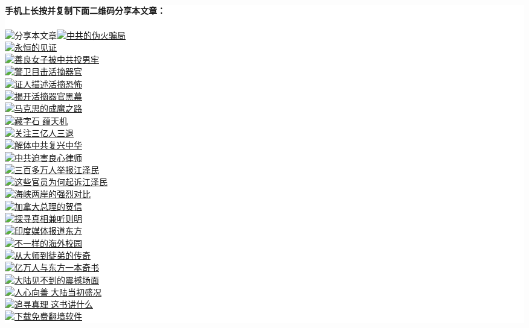 <strong>手机上长按并复制下面二维码分享本文章：</strong><br><br><img src="https://quickchart.io/qr?size=256&text=https://github.com/1992513/djy/blob/master/gb/25/9/27/n14603631.md%231" title="分享本文章"></td><td VALIGN=TOP><a href="https://github.com/1992513/djy/blob/master/gb/16/1/21/n4622075.md?dfh#1" target="_blank"><img src="https://raw.githubusercontent.com/1992513/djy/master/gb/300/wei-f1.jpg" title="中共的伪火骗局"  alt="中共的伪火骗局"></a><br><a href="https://github.com/1992513/www/blob/master/README.md?dfh#9" target="_blank"><img src="https://raw.githubusercontent.com/1992513/djy/master/gb/300/yong-h.jpg" title="永恒的见证"  alt="永恒的见证"></a><br><a href="https://github.com/1992513/djy/blob/master/gb/13/9/29/n3974789.md?dfh#1" target="_blank"><img src="https://raw.githubusercontent.com/1992513/djy/master/gb/300/shang-lnz.jpg" title="善良女子被中共投男牢"  alt="善良女子被中共投男牢"></a><br><a href="https://github.com/1992513/djy/blob/master/gb/16/3/16/n4663449.md?dfh#1" target="_blank"><img src="https://raw.githubusercontent.com/1992513/djy/master/gb/300/huo-z3.jpg" title="警卫目击活摘器官"  alt="警卫目击活摘器官"></a><br><a href="https://github.com/1992513/djy/blob/master/gb/16/8/7/n8177641.md?dfh#1" target="_blank"><img src="https://raw.githubusercontent.com/1992513/djy/master/gb/300/huo-z4.jpg" title="证人描述活摘恐怖"  alt="证人描述活摘恐怖"></a><br><a href="https://github.com/1992513/djy/blob/master/gb/10/4/19/n2881569.md?dfh#1" target="_blank"><img src="https://raw.githubusercontent.com/1992513/djy/master/gb/300/huo-z1.jpg" title="揭开活摘器官黑幕"  alt="揭开活摘器官黑幕"></a><br><a href="https://github.com/1992513/djy/blob/master/gb/10/11/7/n3077476.md?dfh#1" target="_blank"><img src="https://raw.githubusercontent.com/1992513/djy/master/gb/300/ma-ks.jpg" title="马克思的成魔之路"  alt="马克思的成魔之路"></a><br><a href="https://github.com/1992513/djy/blob/master/gb/14/6/9/n4173977.md?dfh#1" target="_blank"><img src="https://raw.githubusercontent.com/1992513/djy/master/gb/300/chang-zs.jpg" title="藏字石 蕴天机"  alt="藏字石 蕴天机"></a><br><a href="https://github.com/1992513/djy/blob/master/gb/18/5/10/n10381511.md?dfh#1" target="_blank"><img src="https://raw.githubusercontent.com/1992513/djy/master/gb/300/st1.jpg" title="关注三亿人三退"  alt="关注三亿人三退"></a><br><a href="https://github.com/1992513/djy/blob/master/gb/18/3/21/n10237682.md?dfh#1" target="_blank"><img src="https://raw.githubusercontent.com/1992513/djy/master/gb/300/jie-t.jpg" title="解体中共复兴中华"  alt="解体中共复兴中华"></a><br><a href="https://github.com/1992513/djy/blob/master/gb/9/2/9/n2422991.md?dfh#1" target="_blank"><img src="https://raw.githubusercontent.com/1992513/djy/master/gb/300/gao-zs.jpg" title="中共迫害良心律师"  alt="中共迫害良心律师"></a><br><a href="https://github.com/1992513/djy/blob/master/gb/18/12/9/n10900044.md?dfh#1" target="_blank"><img src="https://raw.githubusercontent.com/1992513/djy/master/gb/300/sj1.jpg" title="三百多万人举报江泽民"  alt="三百多万人举报江泽民"></a><br><a href="https://github.com/1992513/djy/blob/master/gb/18/8/28/n10672014.md?dfh#1" target="_blank"><img src="https://raw.githubusercontent.com/1992513/djy/master/gb/300/sj2.jpg" title="这些官员为何起诉江泽民"  alt="这些官员为何起诉江泽民"></a><br><a href="https://github.com/1992513/djy/blob/master/gb/8/12/18/n2367165.md?dfh#1" target="_blank"><img src="https://raw.githubusercontent.com/1992513/djy/master/gb/300/liangan.jpg" title="海峡两岸的强烈对比"  alt="海峡两岸的强烈对比"></a><br><a href="https://github.com/1992513/djy/blob/master/gb/15/12/10/n4593139.md?dfh#1" target="_blank"><img src="https://raw.githubusercontent.com/1992513/djy/master/gb/300/jia-ndzl.jpg" title="加拿大总理的贺信"  alt="加拿大总理的贺信"></a><br><a href="https://github.com/1992513/djy/blob/master/gb/11/6/17/n3289382.md?dfh#1" target="_blank"><img src="https://raw.githubusercontent.com/1992513/djy/master/gb/300/xiao-wd.jpg" title="探寻真相兼听则明"  alt="探寻真相兼听则明"></a><br><a href="https://github.com/1992513/djy/blob/master/gb/18/10/27/n10812623.md?dfh#1" target="_blank"><img src="https://raw.githubusercontent.com/1992513/djy/master/gb/300/yindu.jpg" title="印度媒体报道东方"  alt="印度媒体报道东方"></a><br><a href="https://github.com/1992513/djy/blob/master/gb/18/6/9/n10469652.md?dfh#1" target="_blank"><img src="https://raw.githubusercontent.com/1992513/djy/master/gb/300/xie-j.jpg" title="不一样的海外校园"  alt="不一样的海外校园"></a><br><a href="https://github.com/1992513/djy/blob/master/gb/7/4/5/n1669415.md?dfh#1" target="_blank"><img src="https://raw.githubusercontent.com/1992513/djy/master/gb/300/li-up.jpg" title="从大师到徒弟的传奇"  alt="从大师到徒弟的传奇"></a><br><a href="https://github.com/1992513/djy/blob/master/gb/17/5/26/n9191512.md?dfh#1" target="_blank"><img src="https://raw.githubusercontent.com/1992513/djy/master/gb/300/zfl2.jpg" title="亿万人与东方一本奇书"  alt="亿万人与东方一本奇书"></a><br><a href="https://github.com/1992513/djy/blob/master/gb/13/11/27/n4020290.md?dfh#1" target="_blank"><img src="https://raw.githubusercontent.com/1992513/djy/master/gb/300/zhen-h.jpg" title="大陆见不到的震撼场面"  alt="大陆见不到的震撼场面"></a><br><a href="https://github.com/1992513/djy/blob/master/gb/15/7/17/n4482910.md?dfh#1" target="_blank"><img src="https://raw.githubusercontent.com/1992513/djy/master/gb/300/dalu-sk.jpg" title="人心向善 大陆当初盛况"  alt="人心向善 大陆当初盛况"></a><br><a href="https://github.com/1992513/djy/blob/master/gb/19/1/5/n10955468.md?dfh#1" target="_blank"><img src="https://raw.githubusercontent.com/1992513/djy/master/gb/300/zfl1.jpg" title="追寻真理 这书讲什么"  alt="追寻真理 这书讲什么"></a><br><a href="https://github.com/1992513/www/blob/master/README.md?dfh#1" target="_blank"><img src="https://raw.githubusercontent.com/1992513/djy/master/gb/300/fq1.jpg" title="下载免费翻墙软件"  alt="下载免费翻墙软件"></a><br></td></tr></table>

